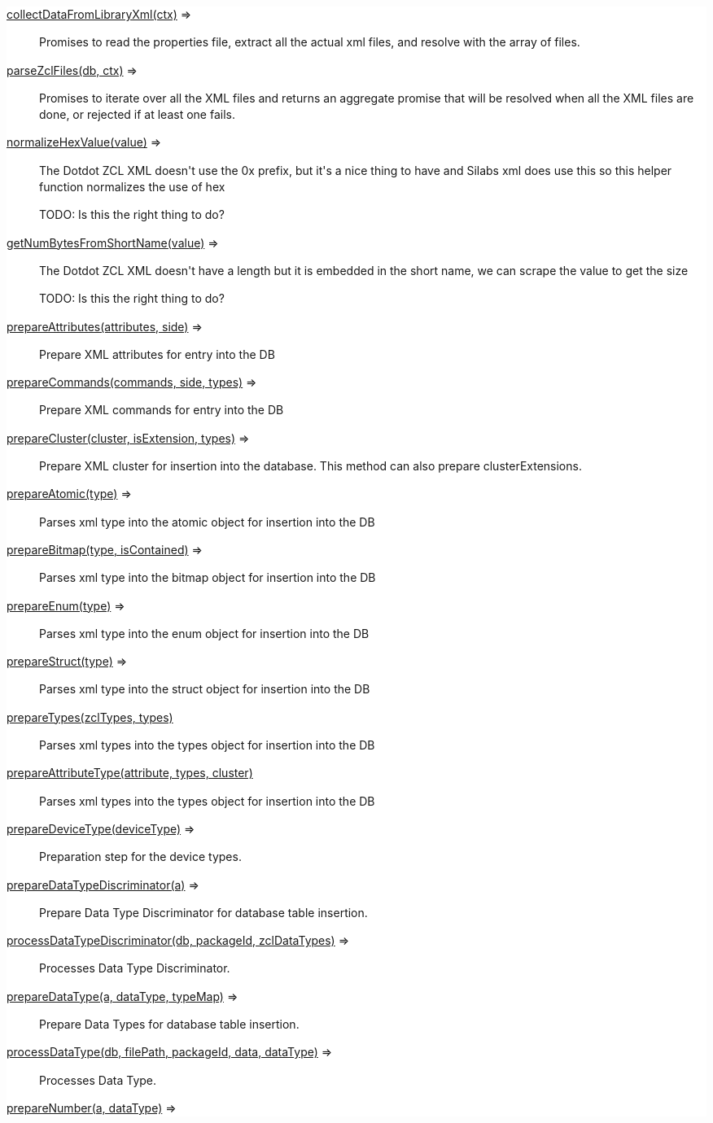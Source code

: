 <dt><a href="#collectDataFromLibraryXml">collectDataFromLibraryXml(ctx)</a> ⇒</dt>
<dd><p>Promises to read the properties file, extract all the actual xml files, and resolve with the array of files.</p>
</dd>
<dt><a href="#parseZclFiles">parseZclFiles(db, ctx)</a> ⇒</dt>
<dd><p>Promises to iterate over all the XML files and returns an aggregate promise
that will be resolved when all the XML files are done, or rejected if at least one fails.</p>
</dd>
<dt><a href="#normalizeHexValue">normalizeHexValue(value)</a> ⇒</dt>
<dd><p>The Dotdot ZCL XML doesn&#39;t use the 0x prefix, but it&#39;s a nice thing to have and Silabs xml
does use this so this helper function normalizes the use of hex</p>
<p>TODO: Is this the right thing to do?</p>
</dd>
<dt><a href="#getNumBytesFromShortName">getNumBytesFromShortName(value)</a> ⇒</dt>
<dd><p>The Dotdot ZCL XML doesn&#39;t have a length but it is embedded in the short name,
we can scrape the value to get the size</p>
<p>TODO: Is this the right thing to do?</p>
</dd>
<dt><a href="#prepareAttributes">prepareAttributes(attributes, side)</a> ⇒</dt>
<dd><p>Prepare XML attributes for entry into the DB</p>
</dd>
<dt><a href="#prepareCommands">prepareCommands(commands, side, types)</a> ⇒</dt>
<dd><p>Prepare XML commands for entry into the DB</p>
</dd>
<dt><a href="#prepareCluster">prepareCluster(cluster, isExtension, types)</a> ⇒</dt>
<dd><p>Prepare XML cluster for insertion into the database.
This method can also prepare clusterExtensions.</p>
</dd>
<dt><a href="#prepareAtomic">prepareAtomic(type)</a> ⇒</dt>
<dd><p>Parses xml type into the atomic object for insertion into the DB</p>
</dd>
<dt><a href="#prepareBitmap">prepareBitmap(type, isContained)</a> ⇒</dt>
<dd><p>Parses xml type into the bitmap object for insertion into the DB</p>
</dd>
<dt><a href="#prepareEnum">prepareEnum(type)</a> ⇒</dt>
<dd><p>Parses xml type into the enum object for insertion into the DB</p>
</dd>
<dt><a href="#prepareStruct">prepareStruct(type)</a> ⇒</dt>
<dd><p>Parses xml type into the struct object for insertion into the DB</p>
</dd>
<dt><a href="#prepareTypes">prepareTypes(zclTypes, types)</a></dt>
<dd><p>Parses xml types into the types object for insertion into the DB</p>
</dd>
<dt><a href="#prepareAttributeType">prepareAttributeType(attribute, types, cluster)</a></dt>
<dd><p>Parses xml types into the types object for insertion into the DB</p>
</dd>
<dt><a href="#prepareDeviceType">prepareDeviceType(deviceType)</a> ⇒</dt>
<dd><p>Preparation step for the device types.</p>
</dd>
<dt><a href="#prepareDataTypeDiscriminator">prepareDataTypeDiscriminator(a)</a> ⇒</dt>
<dd><p>Prepare Data Type Discriminator for database table insertion.</p>
</dd>
<dt><a href="#processDataTypeDiscriminator">processDataTypeDiscriminator(db, packageId, zclDataTypes)</a> ⇒</dt>
<dd><p>Processes Data Type Discriminator.</p>
</dd>
<dt><a href="#prepareDataType">prepareDataType(a, dataType, typeMap)</a> ⇒</dt>
<dd><p>Prepare Data Types for database table insertion.</p>
</dd>
<dt><a href="#processDataType">processDataType(db, filePath, packageId, data, dataType)</a> ⇒</dt>
<dd><p>Processes Data Type.</p>
</dd>
<dt><a href="#prepareNumber">prepareNumber(a, dataType)</a> ⇒</dt>
